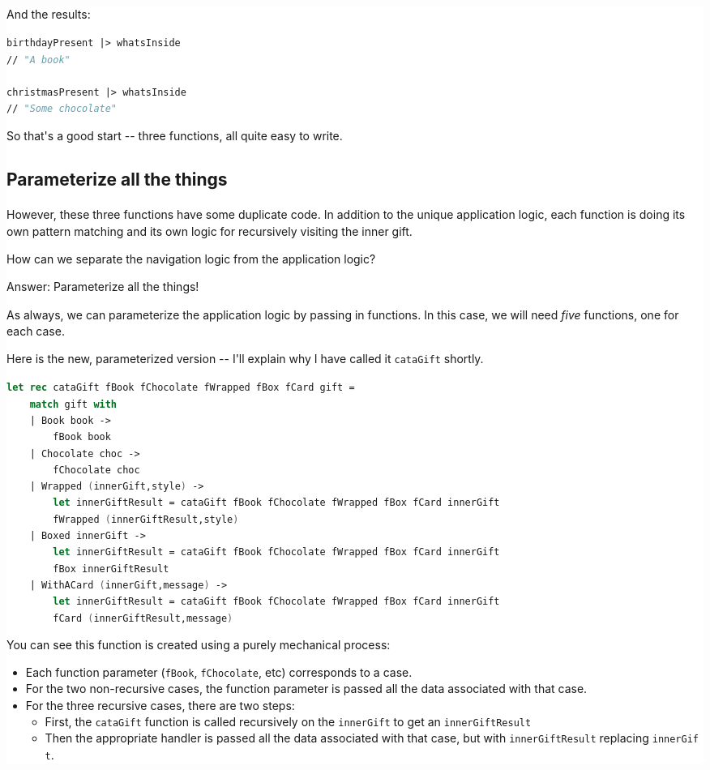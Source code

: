 And the results:

```fsharp
birthdayPresent |> whatsInside 
// "A book"

christmasPresent |> whatsInside 
// "Some chocolate"
```

So that's a good start -- three functions, all quite easy to write.

<a id="parameterize"></a>

## Parameterize all the things

However, these three functions have some duplicate code.
In addition to the unique application logic, each function is doing its own pattern matching and its own logic for recursively visiting the inner gift.

How can we separate the navigation logic from the application logic?

Answer: Parameterize all the things!

As always, we can parameterize the application logic by passing in functions.  In this case, we will need *five* functions, one for each case.

Here is the new, parameterized version -- I'll explain why I have called it `cataGift` shortly.

```fsharp
let rec cataGift fBook fChocolate fWrapped fBox fCard gift =
    match gift with 
    | Book book -> 
        fBook book
    | Chocolate choc -> 
        fChocolate choc
    | Wrapped (innerGift,style) -> 
        let innerGiftResult = cataGift fBook fChocolate fWrapped fBox fCard innerGift
        fWrapped (innerGiftResult,style)
    | Boxed innerGift -> 
        let innerGiftResult = cataGift fBook fChocolate fWrapped fBox fCard innerGift
        fBox innerGiftResult 
    | WithACard (innerGift,message) -> 
        let innerGiftResult = cataGift fBook fChocolate fWrapped fBox fCard innerGift
        fCard (innerGiftResult,message) 
```

You can see this function is created using a purely mechanical process:

* Each function parameter (`fBook`, `fChocolate`, etc) corresponds to a case.
* For the two non-recursive cases, the function parameter is passed all the data associated with that case.
* For the three recursive cases, there are two steps:
  * First, the `cataGift` function is called recursively on the `innerGift` to get an `innerGiftResult`
  * Then the appropriate handler is passed all the data associated with that case, but with `innerGiftResult` replacing `innerGift`.
